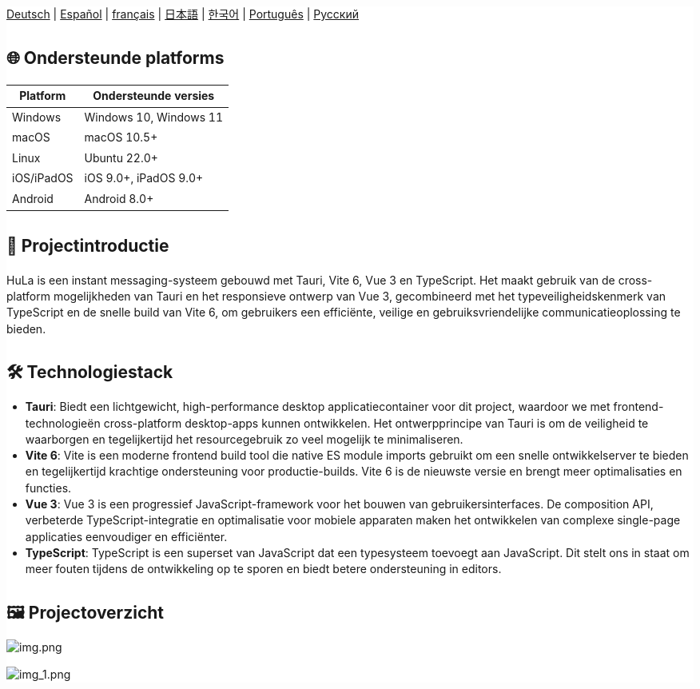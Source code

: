   <a href="https://www.readme-i18n.com/HuLaSpark/HuLa?lang=de">Deutsch</a> | 
  <a href="https://www.readme-i18n.com/HuLaSpark/HuLa?lang=es">Español</a> | 
  <a href="https://www.readme-i18n.com/HuLaSpark/HuLa?lang=fr">français</a> | 
  <a href="https://www.readme-i18n.com/HuLaSpark/HuLa?lang=ja">日本語</a> | 
  <a href="https://www.readme-i18n.com/HuLaSpark/HuLa?lang=ko">한국어</a> | 
  <a href="https://www.readme-i18n.com/HuLaSpark/HuLa?lang=pt">Português</a> | 
  <a href="https://www.readme-i18n.com/HuLaSpark/HuLa?lang=ru">Русский</a>
</p>

## 🌐 Ondersteunde platforms

| Platform | Ondersteunde versies |
|------|---------|
| Windows | Windows 10, Windows 11 |
| macOS | macOS 10.5+ |
| Linux | Ubuntu 22.0+ |
| iOS/iPadOS | iOS 9.0+, iPadOS 9.0+ |
| Android | Android 8.0+ |

## 📝 Projectintroductie

HuLa is een instant messaging-systeem gebouwd met Tauri, Vite 6, Vue 3 en TypeScript. Het maakt gebruik van de cross-platform mogelijkheden van Tauri en het responsieve ontwerp van Vue 3, gecombineerd met het typeveiligheidskenmerk van TypeScript en de snelle build van Vite 6, om gebruikers een efficiënte, veilige en gebruiksvriendelijke communicatieoplossing te bieden.

## 🛠️ Technologiestack

- **Tauri**: Biedt een lichtgewicht, high-performance desktop applicatiecontainer voor dit project, waardoor we met frontend-technologieën cross-platform desktop-apps kunnen ontwikkelen. Het ontwerpprincipe van Tauri is om de veiligheid te waarborgen en tegelijkertijd het resourcegebruik zo veel mogelijk te minimaliseren.
- **Vite 6**: Vite is een moderne frontend build tool die native ES module imports gebruikt om een snelle ontwikkelserver te bieden en tegelijkertijd krachtige ondersteuning voor productie-builds. Vite 6 is de nieuwste versie en brengt meer optimalisaties en functies.
- **Vue 3**: Vue 3 is een progressief JavaScript-framework voor het bouwen van gebruikersinterfaces. De composition API, verbeterde TypeScript-integratie en optimalisatie voor mobiele apparaten maken het ontwikkelen van complexe single-page applicaties eenvoudiger en efficiënter.
- **TypeScript**: TypeScript is een superset van JavaScript dat een typesysteem toevoegt aan JavaScript. Dit stelt ons in staat om meer fouten tijdens de ontwikkeling op te sporen en biedt betere ondersteuning in editors.

## 🖼️ Projectoverzicht

![img.png](https://raw.githubusercontent.com/HuLaSpark/HuLa/master/preview/img.png)

![img_1.png](https://raw.githubusercontent.com/HuLaSpark/HuLa/master/preview/img_1.png)
